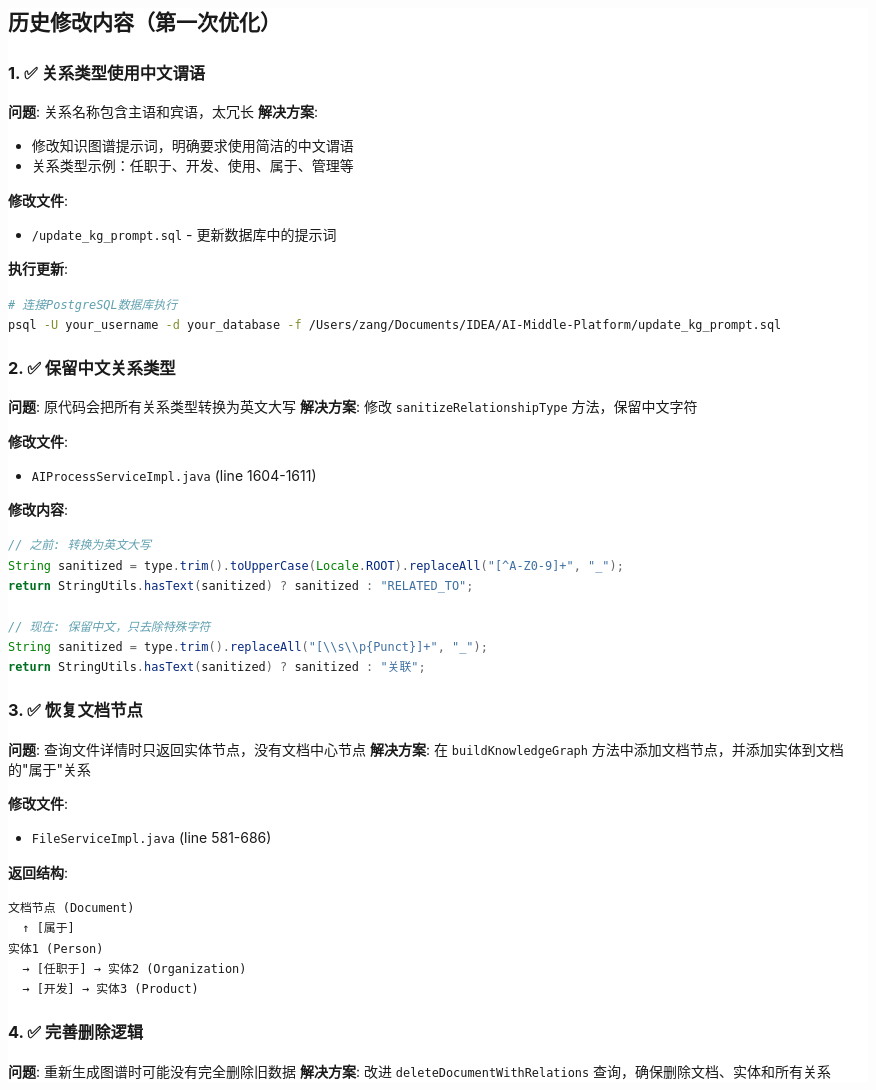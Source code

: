 
## 历史修改内容（第一次优化）

### 1. ✅ 关系类型使用中文谓语
**问题**: 关系名称包含主语和宾语，太冗长
**解决方案**: 
- 修改知识图谱提示词，明确要求使用简洁的中文谓语
- 关系类型示例：任职于、开发、使用、属于、管理等

**修改文件**:
- `/update_kg_prompt.sql` - 更新数据库中的提示词

**执行更新**:
```bash
# 连接PostgreSQL数据库执行
psql -U your_username -d your_database -f /Users/zang/Documents/IDEA/AI-Middle-Platform/update_kg_prompt.sql
```

### 2. ✅ 保留中文关系类型
**问题**: 原代码会把所有关系类型转换为英文大写
**解决方案**: 修改 `sanitizeRelationshipType` 方法，保留中文字符

**修改文件**:
- `AIProcessServiceImpl.java` (line 1604-1611)

**修改内容**:
```java
// 之前: 转换为英文大写
String sanitized = type.trim().toUpperCase(Locale.ROOT).replaceAll("[^A-Z0-9]+", "_");
return StringUtils.hasText(sanitized) ? sanitized : "RELATED_TO";

// 现在: 保留中文，只去除特殊字符
String sanitized = type.trim().replaceAll("[\\s\\p{Punct}]+", "_");
return StringUtils.hasText(sanitized) ? sanitized : "关联";
```

### 3. ✅ 恢复文档节点
**问题**: 查询文件详情时只返回实体节点，没有文档中心节点
**解决方案**: 在 `buildKnowledgeGraph` 方法中添加文档节点，并添加实体到文档的"属于"关系

**修改文件**:
- `FileServiceImpl.java` (line 581-686)

**返回结构**:
```
文档节点 (Document)
  ↑ [属于]
实体1 (Person)
  → [任职于] → 实体2 (Organization)
  → [开发] → 实体3 (Product)
```

### 4. ✅ 完善删除逻辑
**问题**: 重新生成图谱时可能没有完全删除旧数据
**解决方案**: 改进 `deleteDocumentWithRelations` 查询，确保删除文档、实体和所有关系
